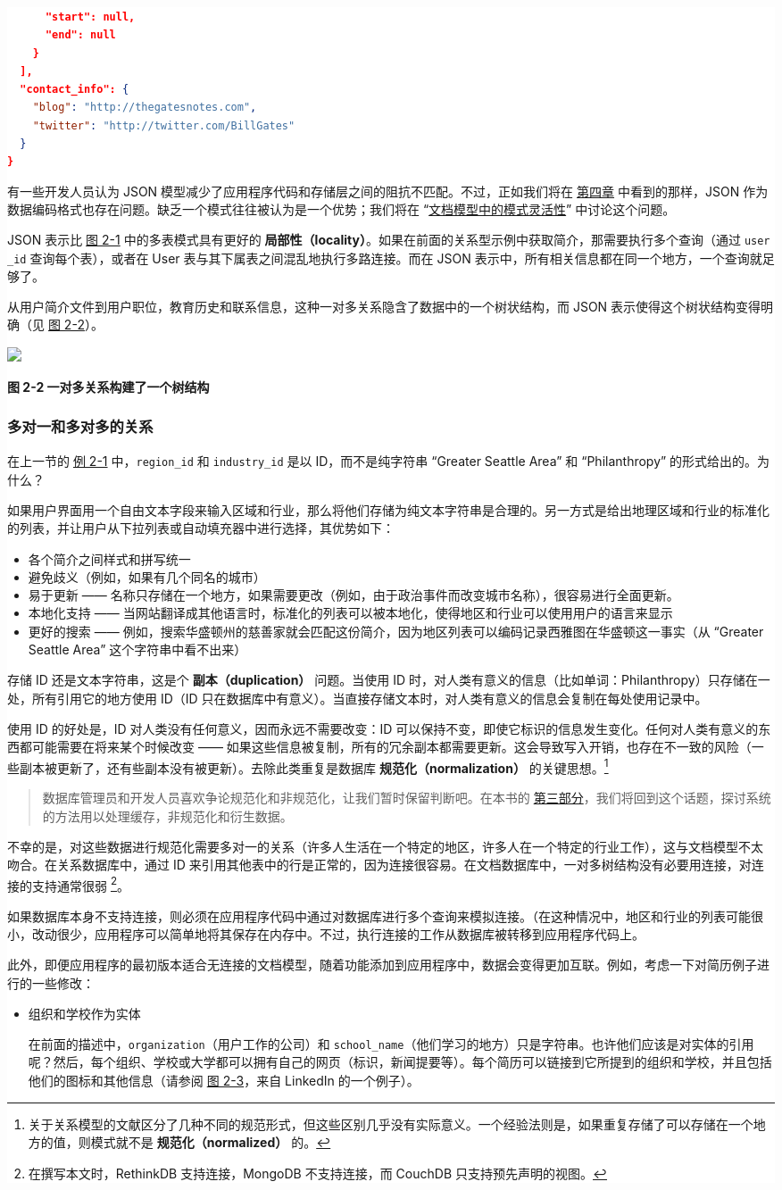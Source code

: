 ```json
      "start": null,
      "end": null
    }
  ],
  "contact_info": {
    "blog": "http://thegatesnotes.com",
    "twitter": "http://twitter.com/BillGates"
  }
}
```

有一些开发人员认为 JSON 模型减少了应用程序代码和存储层之间的阻抗不匹配。不过，正如我们将在 [第四章](ch4.md) 中看到的那样，JSON 作为数据编码格式也存在问题。缺乏一个模式往往被认为是一个优势；我们将在 “[文档模型中的模式灵活性](#文档模型中的模式灵活性)” 中讨论这个问题。

JSON 表示比 [图 2-1](img/fig2-1.png) 中的多表模式具有更好的 **局部性（locality）**。如果在前面的关系型示例中获取简介，那需要执行多个查询（通过 `user_id` 查询每个表），或者在 User 表与其下属表之间混乱地执行多路连接。而在 JSON 表示中，所有相关信息都在同一个地方，一个查询就足够了。

从用户简介文件到用户职位，教育历史和联系信息，这种一对多关系隐含了数据中的一个树状结构，而 JSON 表示使得这个树状结构变得明确（见 [图 2-2](img/fig2-2.png)）。

![](img/fig2-2.png)

**图 2-2 一对多关系构建了一个树结构**

### 多对一和多对多的关系

在上一节的 [例 2-1]() 中，`region_id` 和 `industry_id` 是以 ID，而不是纯字符串 “Greater Seattle Area” 和 “Philanthropy” 的形式给出的。为什么？

如果用户界面用一个自由文本字段来输入区域和行业，那么将他们存储为纯文本字符串是合理的。另一方式是给出地理区域和行业的标准化的列表，并让用户从下拉列表或自动填充器中进行选择，其优势如下：

* 各个简介之间样式和拼写统一
* 避免歧义（例如，如果有几个同名的城市）
* 易于更新 —— 名称只存储在一个地方，如果需要更改（例如，由于政治事件而改变城市名称），很容易进行全面更新。
* 本地化支持 —— 当网站翻译成其他语言时，标准化的列表可以被本地化，使得地区和行业可以使用用户的语言来显示
* 更好的搜索 —— 例如，搜索华盛顿州的慈善家就会匹配这份简介，因为地区列表可以编码记录西雅图在华盛顿这一事实（从 “Greater Seattle Area” 这个字符串中看不出来）

存储 ID 还是文本字符串，这是个 **副本（duplication）** 问题。当使用 ID 时，对人类有意义的信息（比如单词：Philanthropy）只存储在一处，所有引用它的地方使用 ID（ID 只在数据库中有意义）。当直接存储文本时，对人类有意义的信息会复制在每处使用记录中。

使用 ID 的好处是，ID 对人类没有任何意义，因而永远不需要改变：ID 可以保持不变，即使它标识的信息发生变化。任何对人类有意义的东西都可能需要在将来某个时候改变 —— 如果这些信息被复制，所有的冗余副本都需要更新。这会导致写入开销，也存在不一致的风险（一些副本被更新了，还有些副本没有被更新）。去除此类重复是数据库 **规范化（normalization）** 的关键思想。[^ii]

[^ii]: 关于关系模型的文献区分了几种不同的规范形式，但这些区别几乎没有实际意义。一个经验法则是，如果重复存储了可以存储在一个地方的值，则模式就不是 **规范化（normalized）** 的。

> 数据库管理员和开发人员喜欢争论规范化和非规范化，让我们暂时保留判断吧。在本书的 [第三部分](part-iii.md)，我们将回到这个话题，探讨系统的方法用以处理缓存，非规范化和衍生数据。

不幸的是，对这些数据进行规范化需要多对一的关系（许多人生活在一个特定的地区，许多人在一个特定的行业工作），这与文档模型不太吻合。在关系数据库中，通过 ID 来引用其他表中的行是正常的，因为连接很容易。在文档数据库中，一对多树结构没有必要用连接，对连接的支持通常很弱 [^iii]。

[^iii]: 在撰写本文时，RethinkDB 支持连接，MongoDB 不支持连接，而 CouchDB 只支持预先声明的视图。

如果数据库本身不支持连接，则必须在应用程序代码中通过对数据库进行多个查询来模拟连接。（在这种情况中，地区和行业的列表可能很小，改动很少，应用程序可以简单地将其保存在内存中。不过，执行连接的工作从数据库被转移到应用程序代码上。

此外，即便应用程序的最初版本适合无连接的文档模型，随着功能添加到应用程序中，数据会变得更加互联。例如，考虑一下对简历例子进行的一些修改：

* 组织和学校作为实体

  在前面的描述中，`organization`（用户工作的公司）和 `school_name`（他们学习的地方）只是字符串。也许他们应该是对实体的引用呢？然后，每个组织、学校或大学都可以拥有自己的网页（标识，新闻提要等）。每个简历可以链接到它所提到的组织和学校，并且包括他们的图标和其他信息（请参阅 [图 2-3](img/fig2-3.png)，来自 LinkedIn 的一个例子）。


[^i]: 一个从电子学借用的术语。每个电路的输入和输出都有一定的阻抗（交流电阻）。当你将一个电路的输出连接到另一个电路的输入时，如果两个电路的输出和输入阻抗匹配，则连接上的功率传输将被最大化。阻抗不匹配会导致信号反射及其他问题。
[^iv]: 外键约束允许对修改进行限制，但对于关系模型这并不是必选项。即使有约束，外键连接在查询时执行，而在 CODASYL 中，连接在插入时高效完成。
[^v]: Codd 对关系模型【1】的原始描述实际上允许在关系模式中与 JSON 文档非常相似。他称之为 **非简单域（nonsimple domains）**。这个想法是，一行中的值不一定是一个像数字或字符串一样的原始数据类型，也可以是一个嵌套的关系（表），因此可以把一个任意嵌套的树结构作为一个值，这很像 30 年后添加到 SQL 中的 JSON 或 XML 支持。
[^vi]: IMS 和 CODASYL 都使用命令式 API。应用程序通常使用 COBOL 代码遍历数据库中的记录，一次一条记录【2,16】。
[^vii]: 从技术上讲，Datomic 使用的是五元组而不是三元组，两个额外的字段是用于版本控制的元数据
[^viii]: Datomic 和 Cascalog 使用 Datalog 的 Clojure S 表达式语法。在下面的例子中使用了一个更容易阅读的 Prolog 语法，但两者没有任何功能差异。